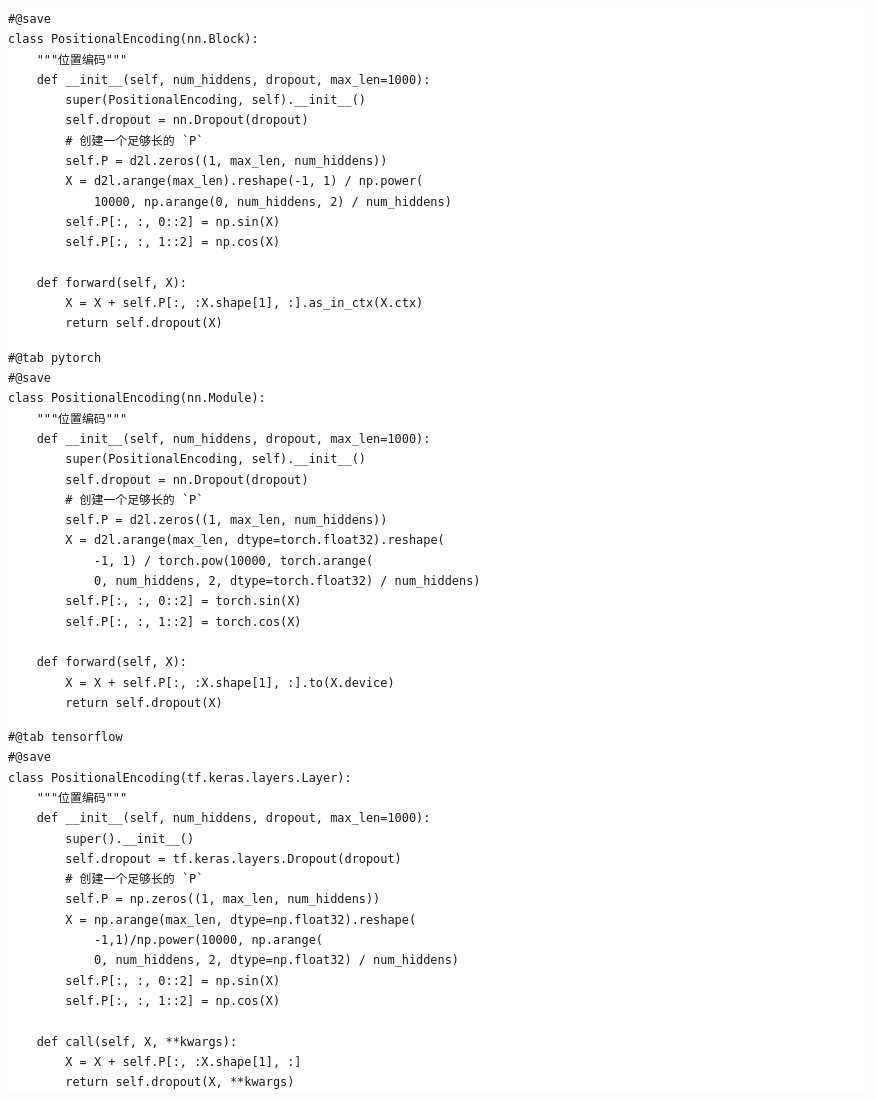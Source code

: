 ```{.python .input}
#@save
class PositionalEncoding(nn.Block):
    """位置编码"""
    def __init__(self, num_hiddens, dropout, max_len=1000):
        super(PositionalEncoding, self).__init__()
        self.dropout = nn.Dropout(dropout)
        # 创建一个足够长的 `P`
        self.P = d2l.zeros((1, max_len, num_hiddens))
        X = d2l.arange(max_len).reshape(-1, 1) / np.power(
            10000, np.arange(0, num_hiddens, 2) / num_hiddens)
        self.P[:, :, 0::2] = np.sin(X)
        self.P[:, :, 1::2] = np.cos(X)

    def forward(self, X):
        X = X + self.P[:, :X.shape[1], :].as_in_ctx(X.ctx)
        return self.dropout(X)
```

```{.python .input}
#@tab pytorch
#@save
class PositionalEncoding(nn.Module):
    """位置编码"""
    def __init__(self, num_hiddens, dropout, max_len=1000):
        super(PositionalEncoding, self).__init__()
        self.dropout = nn.Dropout(dropout)
        # 创建一个足够长的 `P`
        self.P = d2l.zeros((1, max_len, num_hiddens))
        X = d2l.arange(max_len, dtype=torch.float32).reshape(
            -1, 1) / torch.pow(10000, torch.arange(
            0, num_hiddens, 2, dtype=torch.float32) / num_hiddens)
        self.P[:, :, 0::2] = torch.sin(X)
        self.P[:, :, 1::2] = torch.cos(X)

    def forward(self, X):
        X = X + self.P[:, :X.shape[1], :].to(X.device)
        return self.dropout(X)
```

```{.python .input}
#@tab tensorflow
#@save
class PositionalEncoding(tf.keras.layers.Layer):
    """位置编码"""
    def __init__(self, num_hiddens, dropout, max_len=1000):
        super().__init__()
        self.dropout = tf.keras.layers.Dropout(dropout)
        # 创建一个足够长的 `P`
        self.P = np.zeros((1, max_len, num_hiddens))
        X = np.arange(max_len, dtype=np.float32).reshape(
            -1,1)/np.power(10000, np.arange(
            0, num_hiddens, 2, dtype=np.float32) / num_hiddens)
        self.P[:, :, 0::2] = np.sin(X)
        self.P[:, :, 1::2] = np.cos(X)
        
    def call(self, X, **kwargs):
        X = X + self.P[:, :X.shape[1], :]
        return self.dropout(X, **kwargs)
```
